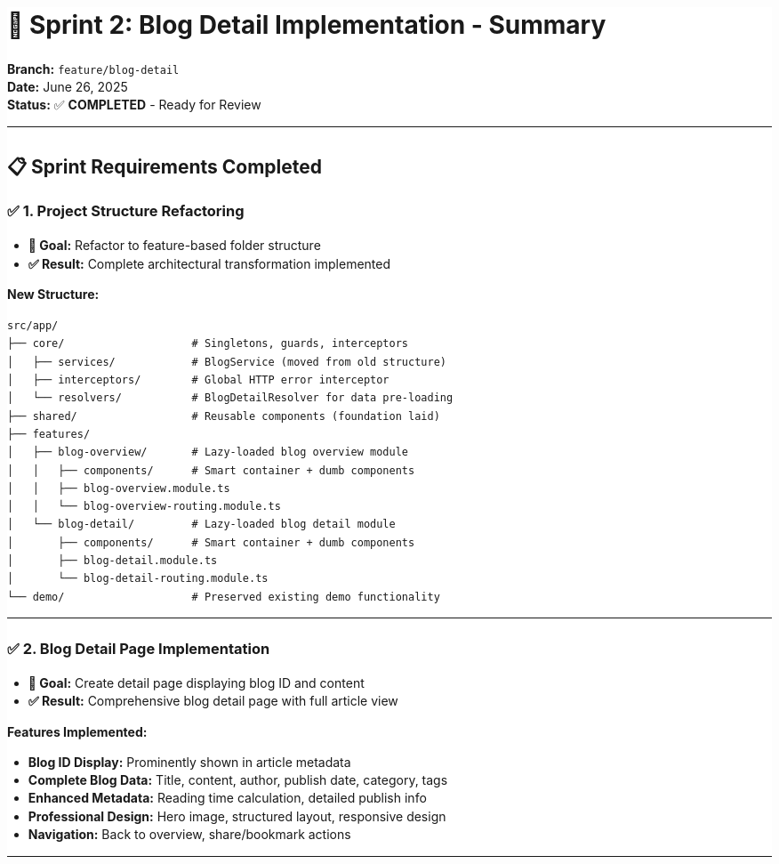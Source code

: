 # 🚀 Sprint 2: Blog Detail Implementation - Summary

**Branch:** `feature/blog-detail`  
**Date:** June 26, 2025  
**Status:** ✅ **COMPLETED** - Ready for Review

---

## 📋 **Sprint Requirements Completed**

### ✅ 1. **Project Structure Refactoring**

- **🎯 Goal:** Refactor to feature-based folder structure
- **✅ Result:** Complete architectural transformation implemented

**New Structure:**

```
src/app/
├── core/                    # Singletons, guards, interceptors
│   ├── services/            # BlogService (moved from old structure)
│   ├── interceptors/        # Global HTTP error interceptor
│   └── resolvers/           # BlogDetailResolver for data pre-loading
├── shared/                  # Reusable components (foundation laid)
├── features/
│   ├── blog-overview/       # Lazy-loaded blog overview module
│   │   ├── components/      # Smart container + dumb components
│   │   ├── blog-overview.module.ts
│   │   └── blog-overview-routing.module.ts
│   └── blog-detail/         # Lazy-loaded blog detail module
│       ├── components/      # Smart container + dumb components
│       ├── blog-detail.module.ts
│       └── blog-detail-routing.module.ts
└── demo/                    # Preserved existing demo functionality
```

---

### ✅ 2. **Blog Detail Page Implementation**

- **🎯 Goal:** Create detail page displaying blog ID and content
- **✅ Result:** Comprehensive blog detail page with full article view

**Features Implemented:**

- **Blog ID Display:** Prominently shown in article metadata
- **Complete Blog Data:** Title, content, author, publish date, category, tags
- **Enhanced Metadata:** Reading time calculation, detailed publish info
- **Professional Design:** Hero image, structured layout, responsive design
- **Navigation:** Back to overview, share/bookmark actions

---
